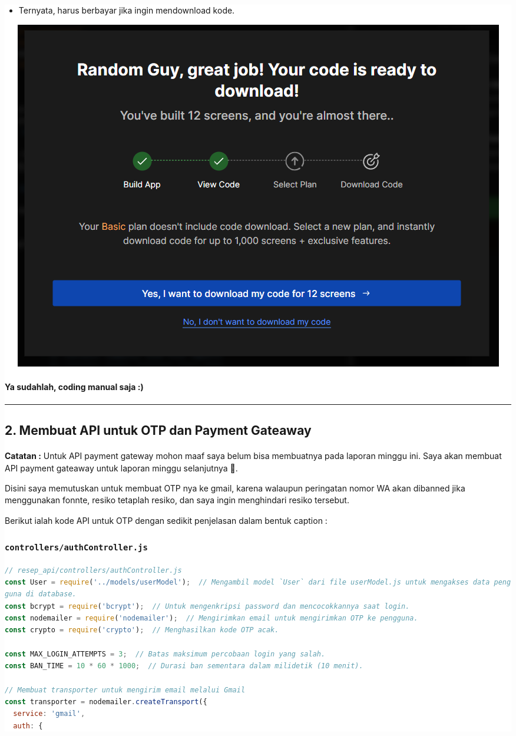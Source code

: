 - Ternyata, harus berbayar jika ingin mendownload kode.
<p align="center">
  <img src="./assets6/figma14.PNG">
</p>

#### **Ya sudahlah, coding manual saja :)**

---

## 2. Membuat API untuk OTP dan Payment Gateaway

**Catatan :** Untuk API payment gateway mohon maaf saya belum bisa membuatnya pada laporan minggu ini. Saya akan membuat API payment gateaway untuk laporan minggu selanjutnya :pray:.

Disini saya memutuskan untuk membuat OTP nya ke gmail, karena walaupun peringatan nomor WA akan dibanned jika menggunakan fonnte, resiko tetaplah resiko, dan saya ingin menghindari resiko tersebut.

Berikut ialah kode API untuk OTP dengan sedikit penjelasan dalam bentuk caption :

### ```controllers/authController.js```
```js
// resep_api/controllers/authController.js
const User = require('../models/userModel');  // Mengambil model `User` dari file userModel.js untuk mengakses data pengguna di database.
const bcrypt = require('bcrypt');  // Untuk mengenkripsi password dan mencocokkannya saat login.
const nodemailer = require('nodemailer');  // Mengirimkan email untuk mengirimkan OTP ke pengguna.
const crypto = require('crypto');  // Menghasilkan kode OTP acak.

const MAX_LOGIN_ATTEMPTS = 3;  // Batas maksimum percobaan login yang salah.
const BAN_TIME = 10 * 60 * 1000;  // Durasi ban sementara dalam milidetik (10 menit).

// Membuat transporter untuk mengirim email melalui Gmail
const transporter = nodemailer.createTransport({
  service: 'gmail',
  auth: {
```
